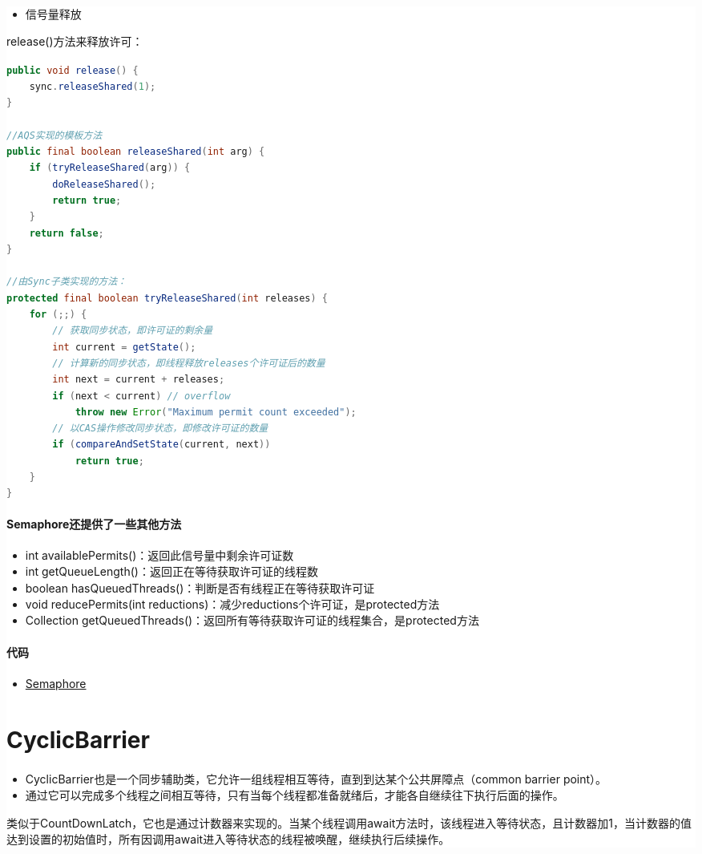 
- 信号量释放

release()方法来释放许可：
```java
public void release() {
    sync.releaseShared(1);
}

//AQS实现的模板方法
public final boolean releaseShared(int arg) {
    if (tryReleaseShared(arg)) {
        doReleaseShared();
        return true;
    }
    return false;
}

//由Sync子类实现的方法：
protected final boolean tryReleaseShared(int releases) {
    for (;;) {
        // 获取同步状态，即许可证的剩余量
        int current = getState();
        // 计算新的同步状态，即线程释放releases个许可证后的数量
        int next = current + releases;
        if (next < current) // overflow
            throw new Error("Maximum permit count exceeded");
        // 以CAS操作修改同步状态，即修改许可证的数量
        if (compareAndSetState(current, next))
            return true;
    }
}
```

#### Semaphore还提供了一些其他方法
- int availablePermits()：返回此信号量中剩余许可证数
- int getQueueLength()：返回正在等待获取许可证的线程数
- boolean hasQueuedThreads()：判断是否有线程正在等待获取许可证
- void reducePermits(int reductions)：减少reductions个许可证，是protected方法
- Collection<Thread> getQueuedThreads()：返回所有等待获取许可证的线程集合，是protected方法

#### 代码
- [Semaphore](https://github.com/kiwi5691/NetworkCommunication/blob/master/javaIO/AIO/src/main/java/aio/countDownLatch/SemaphoreTest.java)

# CyclicBarrier

- CyclicBarrier也是一个同步辅助类，它允许一组线程相互等待，直到到达某个公共屏障点（common barrier point）。
- 通过它可以完成多个线程之间相互等待，只有当每个线程都准备就绪后，才能各自继续往下执行后面的操作。

类似于CountDownLatch，它也是通过计数器来实现的。当某个线程调用await方法时，该线程进入等待状态，且计数器加1，当计数器的值达到设置的初始值时，所有因调用await进入等待状态的线程被唤醒，继续执行后续操作。
